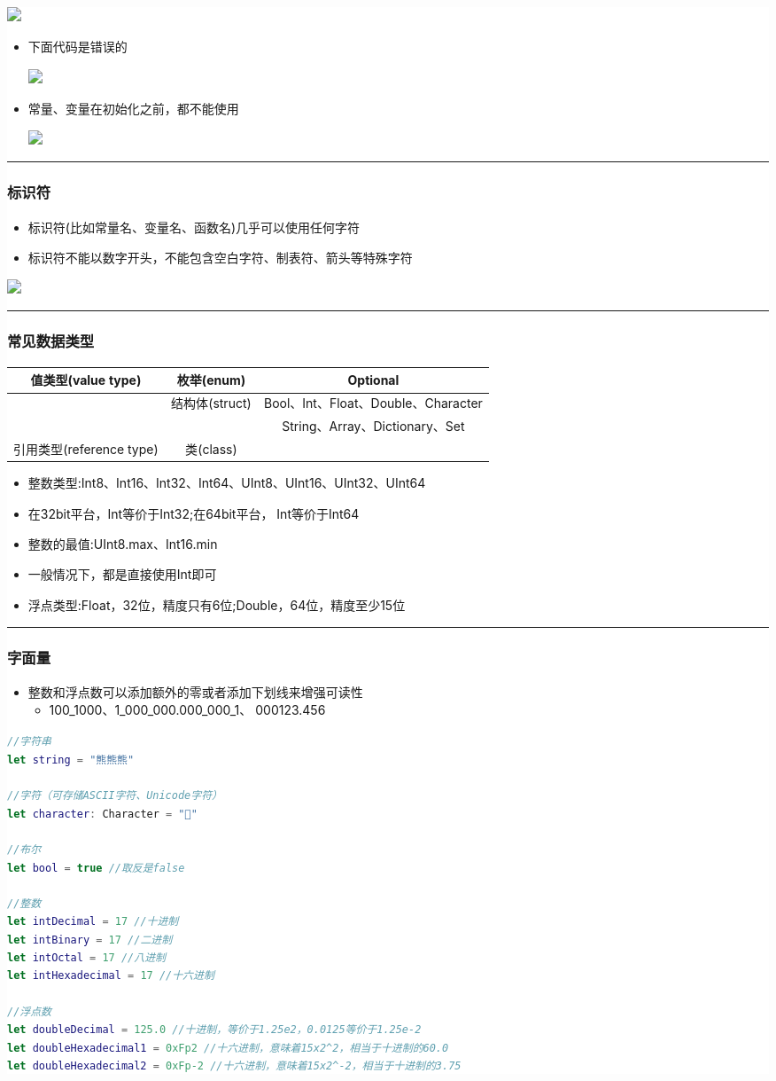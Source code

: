   ![](https://fuqionglin-blog.oss-cn-qingdao.aliyuncs.com/Swift5/000010.jpg)

- 下面代码是错误的 

  ![](https://fuqionglin-blog.oss-cn-qingdao.aliyuncs.com/Swift5/000012.jpg)

- 常量、变量在初始化之前，都不能使用 

  ![](https://fuqionglin-blog.oss-cn-qingdao.aliyuncs.com/Swift5/000011.jpg)

---

### 标识符

- 标识符(比如常量名、变量名、函数名)几乎可以使用任何字符

-  标识符不能以数字开头，不能包含空白字符、制表符、箭头等特殊字符 

  ![](https://fuqionglin-blog.oss-cn-qingdao.aliyuncs.com/Swift5/000013.jpg)

---

### 常见数据类型

|    值类型(value type)    |   枚举(enum)   |              Optional               |
| :----------------------: | :------------: | :---------------------------------: |
|                          | 结构体(struct) | Bool、Int、Float、Double、Character |
|                          |                |   String、Array、Dictionary、Set    |
| 引用类型(reference type) |   类(class)    |                                     |

- 整数类型:Int8、Int16、Int32、Int64、UInt8、UInt16、UInt32、UInt64 
-  在32bit平台，Int等价于Int32;在64bit平台， Int等价于Int64

- 整数的最值:UInt8.max、Int16.min

- 一般情况下，都是直接使用Int即可 
-  浮点类型:Float，32位，精度只有6位;Double，64位，精度至少15位

---

### 字面量

- 整数和浮点数可以添加额外的零或者添加下划线来增强可读性
  - 100_1000、1_000_000.000_000_1、 000123.456 

```swift
//字符串
let string = "熊熊熊"

//字符（可存储ASCII字符、Unicode字符）
let character: Character = "🐶"

//布尔
let bool = true //取反是false

//整数
let intDecimal = 17 //十进制
let intBinary = 17 //二进制
let intOctal = 17 //八进制
let intHexadecimal = 17 //十六进制

//浮点数
let doubleDecimal = 125.0 //十进制，等价于1.25e2，0.0125等价于1.25e-2
let doubleHexadecimal1 = 0xFp2 //十六进制，意味着15x2^2，相当于十进制的60.0
let doubleHexadecimal2 = 0xFp-2 //十六进制，意味着15x2^-2，相当于十进制的3.75
```